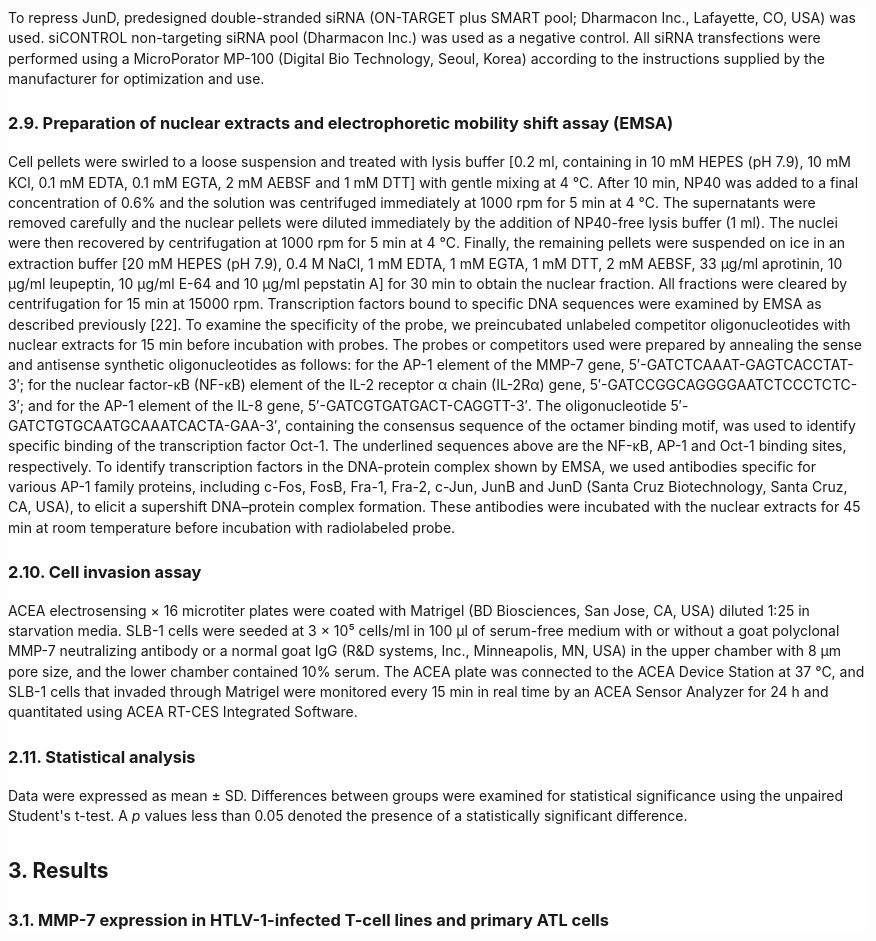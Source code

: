 To repress JunD, predesigned double-stranded siRNA (ON-TARGET plus SMART pool; Dharmacon Inc., Lafayette, CO, USA) was used. siCONTROL non-targeting siRNA pool (Dharmacon Inc.) was used as a negative control. All siRNA transfections were performed using a MicroPorator MP-100 (Digital Bio Technology, Seoul, Korea) according to the instructions supplied by the manufacturer for optimization and use.

### 2.9. Preparation of nuclear extracts and electrophoretic mobility shift assay (EMSA)

Cell pellets were swirled to a loose suspension and treated with lysis buffer [0.2 ml, containing in 10 mM HEPES (pH 7.9), 10 mM KCl, 0.1 mM EDTA, 0.1 mM EGTA, 2 mM AEBSF and 1 mM DTT] with gentle mixing at 4 °C. After 10 min, NP40 was added to a final concentration of 0.6% and the solution was centrifuged immediately at 1000 rpm for 5 min at 4 °C. The supernatants were removed carefully and the nuclear pellets were diluted immediately by the addition of NP40-free lysis buffer (1 ml). The nuclei were then recovered by centrifugation at 1000 rpm for 5 min at 4 °C. Finally, the remaining pellets were suspended on ice in an extraction buffer [20 mM HEPES (pH 7.9), 0.4 M NaCl, 1 mM EDTA, 1 mM EGTA, 1 mM DTT, 2 mM AEBSF, 33 μg/ml aprotinin, 10 μg/ml leupeptin, 10 μg/ml E-64 and 10 μg/ml pepstatin A] for 30 min to obtain the nuclear fraction. All fractions were cleared by centrifugation for 15 min at 15000 rpm. Transcription factors bound to specific DNA sequences were examined by EMSA as described previously [22]. To examine the specificity of the probe, we preincubated unlabeled competitor oligonucleotides with nuclear extracts for 15 min before incubation with probes. The probes or competitors used were prepared by annealing the sense and antisense synthetic oligonucleotides as follows: for the AP-1 element of the MMP-7 gene, 5′-GATCTCAAAT-GAGTCACCTAT-3′; for the nuclear factor-κB (NF-κB) element of the IL-2 receptor α chain (IL-2Rα) gene, 5′-GATCCGGCAGGGGAATCTCCCTCTC-3′; and for the AP-1 element of the IL-8 gene, 5′-GATCGTGATGACT-CAGGTT-3′. The oligonucleotide 5′-GATCTGTGCAATGCAAATCACTA-GAA-3′, containing the consensus sequence of the octamer binding motif, was used to identify specific binding of the transcription factor Oct-1. The underlined sequences above are the NF-κB, AP-1 and Oct-1 binding sites, respectively. To identify transcription factors in the DNA-protein complex shown by EMSA, we used antibodies specific for various AP-1 family proteins, including c-Fos, FosB, Fra-1, Fra-2, c-Jun, JunB and JunD (Santa Cruz Biotechnology, Santa Cruz, CA, USA), to elicit a supershift DNA–protein complex formation. These antibodies were incubated with the nuclear extracts for 45 min at room temperature before incubation with radiolabeled probe.

### 2.10. Cell invasion assay

ACEA electrosensing × 16 microtiter plates were coated with Matrigel (BD Biosciences, San Jose, CA, USA) diluted 1:25 in starvation media. SLB-1 cells were seeded at 3 × 10⁵ cells/ml in 100 μl of serum-free medium with or without a goat polyclonal MMP-7 neutralizing antibody or a normal goat IgG (R&D systems, Inc., Minneapolis, MN, USA) in the upper chamber with 8 μm pore size, and the lower chamber contained 10% serum. The ACEA plate was connected to the ACEA Device Station at 37 °C, and SLB-1 cells that invaded through Matrigel were monitored every 15 min in real time by an ACEA Sensor Analyzer for 24 h and quantitated using ACEA RT-CES Integrated Software.

### 2.11. Statistical analysis

Data were expressed as mean ± SD. Differences between groups were examined for statistical significance using the unpaired Student's t-test. A *p* values less than 0.05 denoted the presence of a statistically significant difference.

## 3. Results

### 3.1. MMP-7 expression in HTLV-1-infected T-cell lines and primary ATL cells
